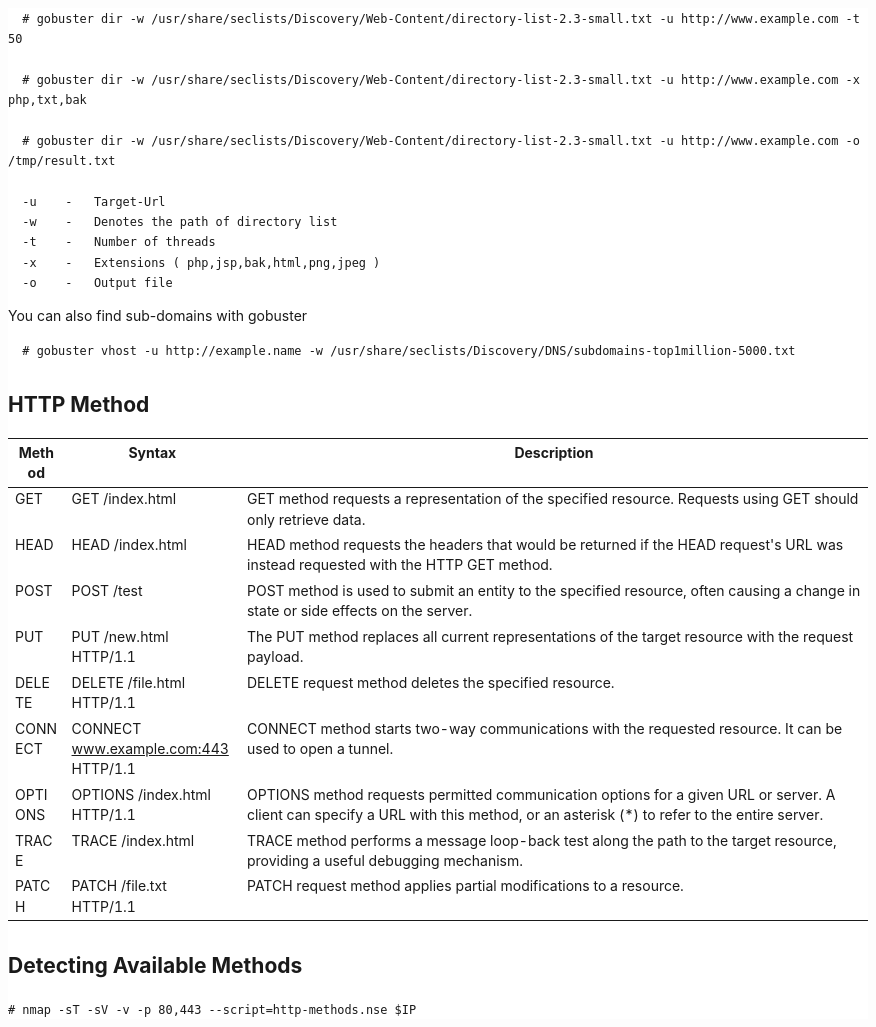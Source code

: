       # gobuster dir -w /usr/share/seclists/Discovery/Web-Content/directory-list-2.3-small.txt -u http://www.example.com -t 50
      
      # gobuster dir -w /usr/share/seclists/Discovery/Web-Content/directory-list-2.3-small.txt -u http://www.example.com -x php,txt,bak	
      
      # gobuster dir -w /usr/share/seclists/Discovery/Web-Content/directory-list-2.3-small.txt -u http://www.example.com -o /tmp/result.txt
      
      -u    -   Target-Url
      -w    -   Denotes the path of directory list
      -t    -   Number of threads
      -x    -   Extensions ( php,jsp,bak,html,png,jpeg )
      -o    -   Output file
      
  You can also find sub-domains with gobuster
  
      # gobuster vhost -u http://example.name -w /usr/share/seclists/Discovery/DNS/subdomains-top1million-5000.txt
      

## HTTP Method

| Method | Syntax | Description |
|--------|--------|-------------|
| GET | GET /index.html |GET method requests a representation of the specified resource. Requests using GET should only retrieve data. |
| HEAD | HEAD /index.html |HEAD method requests the headers that would be returned if the HEAD request's URL was instead requested with the HTTP GET method.  |
| POST | POST /test |POST method is used to submit an entity to the specified resource, often causing a change in state or side effects on the server. |
| PUT | PUT /new.html HTTP/1.1 | The PUT method replaces all current representations of the target resource with the request payload. |
| DELETE | DELETE /file.html HTTP/1.1 |DELETE request method deletes the specified resource. |
| CONNECT | CONNECT www.example.com:443 HTTP/1.1 |CONNECT method starts two-way communications with the requested resource. It can be used to open a tunnel. |
| OPTIONS | OPTIONS /index.html HTTP/1.1 |OPTIONS method requests permitted communication options for a given URL or server. A client can specify a URL with this method, or an asterisk (*) to refer to the entire server. |
| TRACE | TRACE /index.html |TRACE method performs a message loop-back test along the path to the target resource, providing a useful debugging mechanism. |
| PATCH | PATCH /file.txt HTTP/1.1 |PATCH request method applies partial modifications to a resource. |

## Detecting Available Methods 

	# nmap -sT -sV -v -p 80,443 --script=http-methods.nse $IP
